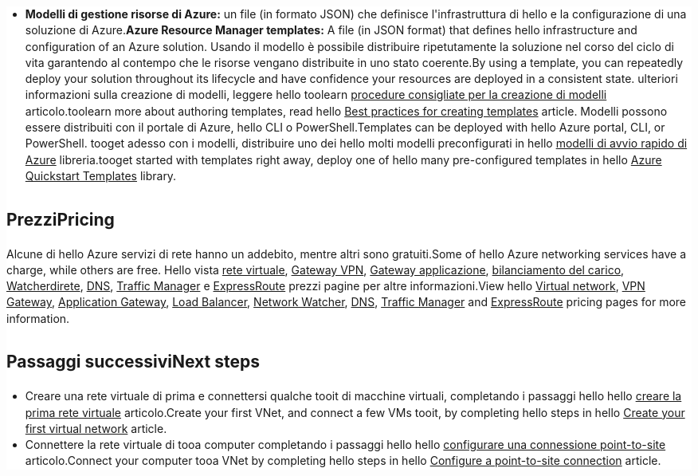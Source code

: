 - <span data-ttu-id="33346-277">**Modelli di gestione risorse di Azure:** un file (in formato JSON) che definisce l'infrastruttura di hello e la configurazione di una soluzione di Azure.</span><span class="sxs-lookup"><span data-stu-id="33346-277">**Azure Resource Manager templates:** A file (in JSON format) that defines hello infrastructure and configuration of an Azure solution.</span></span> <span data-ttu-id="33346-278">Usando il modello è possibile distribuire ripetutamente la soluzione nel corso del ciclo di vita garantendo al contempo che le risorse vengano distribuite in uno stato coerente.</span><span class="sxs-lookup"><span data-stu-id="33346-278">By using a template, you can repeatedly deploy your solution throughout its lifecycle and have confidence your resources are deployed in a consistent state.</span></span> <span data-ttu-id="33346-279">ulteriori informazioni sulla creazione di modelli, leggere hello toolearn [procedure consigliate per la creazione di modelli](../azure-resource-manager/resource-manager-template-best-practices.md?toc=%2fazure%2fnetworking%2ftoc.json) articolo.</span><span class="sxs-lookup"><span data-stu-id="33346-279">toolearn more about authoring templates, read hello [Best practices for creating templates](../azure-resource-manager/resource-manager-template-best-practices.md?toc=%2fazure%2fnetworking%2ftoc.json) article.</span></span> <span data-ttu-id="33346-280">Modelli possono essere distribuiti con il portale di Azure, hello CLI o PowerShell.</span><span class="sxs-lookup"><span data-stu-id="33346-280">Templates can be deployed with hello Azure portal, CLI, or PowerShell.</span></span> <span data-ttu-id="33346-281">tooget adesso con i modelli, distribuire uno dei hello molti modelli preconfigurati in hello [modelli di avvio rapido di Azure](https://azure.microsoft.com/resources/templates/?term=network) libreria.</span><span class="sxs-lookup"><span data-stu-id="33346-281">tooget started with templates right away, deploy one of hello many pre-configured templates in hello [Azure Quickstart Templates](https://azure.microsoft.com/resources/templates/?term=network) library.</span></span> 

## <a name="pricing"></a><span data-ttu-id="33346-282">Prezzi</span><span class="sxs-lookup"><span data-stu-id="33346-282">Pricing</span></span>

<span data-ttu-id="33346-283">Alcune di hello Azure servizi di rete hanno un addebito, mentre altri sono gratuiti.</span><span class="sxs-lookup"><span data-stu-id="33346-283">Some of hello Azure networking services have a charge, while others are free.</span></span> <span data-ttu-id="33346-284">Hello vista [rete virtuale](https://azure.microsoft.com/pricing/details/virtual-network), [Gateway VPN](https://azure.microsoft.com/pricing/details/vpn-gateway), [Gateway applicazione](https://azure.microsoft.com/en-us/pricing/details/application-gateway/), [bilanciamento del carico](https://azure.microsoft.com/pricing/details/load-balancer), [Watcherdirete](https://azure.microsoft.com/pricing/details/network-watcher), [DNS](https://azure.microsoft.com/pricing/details/dns), [Traffic Manager](https://azure.microsoft.com/pricing/details/traffic-manager) e [ExpressRoute](https://azure.microsoft.com/pricing/details/expressroute) prezzi pagine per altre informazioni.</span><span class="sxs-lookup"><span data-stu-id="33346-284">View hello [Virtual network](https://azure.microsoft.com/pricing/details/virtual-network), [VPN Gateway](https://azure.microsoft.com/pricing/details/vpn-gateway), [Application Gateway](https://azure.microsoft.com/en-us/pricing/details/application-gateway/), [Load Balancer](https://azure.microsoft.com/pricing/details/load-balancer), [Network Watcher](https://azure.microsoft.com/pricing/details/network-watcher), [DNS](https://azure.microsoft.com/pricing/details/dns), [Traffic Manager](https://azure.microsoft.com/pricing/details/traffic-manager) and [ExpressRoute](https://azure.microsoft.com/pricing/details/expressroute) pricing pages for more information.</span></span>

## <a name="next-steps"></a><span data-ttu-id="33346-285">Passaggi successivi</span><span class="sxs-lookup"><span data-stu-id="33346-285">Next steps</span></span>

- <span data-ttu-id="33346-286">Creare una rete virtuale di prima e connettersi qualche tooit di macchine virtuali, completando i passaggi hello hello [creare la prima rete virtuale](../virtual-network/virtual-network-get-started-vnet-subnet.md?toc=%2fazure%2fnetworking%2ftoc.json) articolo.</span><span class="sxs-lookup"><span data-stu-id="33346-286">Create your first VNet, and connect a few VMs tooit, by completing hello steps in hello [Create your first virtual network](../virtual-network/virtual-network-get-started-vnet-subnet.md?toc=%2fazure%2fnetworking%2ftoc.json) article.</span></span>
- <span data-ttu-id="33346-287">Connettere la rete virtuale di tooa computer completando i passaggi hello hello [configurare una connessione point-to-site](../vpn-gateway/vpn-gateway-howto-point-to-site-resource-manager-portal.md?toc=%2fazure%2fnetworking%2ftoc.json) articolo.</span><span class="sxs-lookup"><span data-stu-id="33346-287">Connect your computer tooa VNet by completing hello steps in hello [Configure a point-to-site connection](../vpn-gateway/vpn-gateway-howto-point-to-site-resource-manager-portal.md?toc=%2fazure%2fnetworking%2ftoc.json) article.</span></span>
